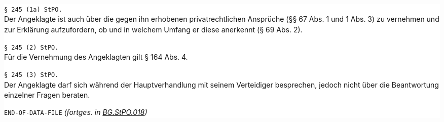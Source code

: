 `§ 245 (1a) StPO.`  
Der Angeklagte ist auch über die gegen ihn erhobenen privatrechtlichen Ansprüche (§§ 67 Abs. 1 und 1 Abs. 3) zu vernehmen und zur Erklärung aufzufordern, ob und in welchem Umfang er diese anerkennt (§ 69 Abs. 2).

`§ 245 (2) StPO.`  
Für die Vernehmung des Angeklagten gilt § 164 Abs. 4.

`§ 245 (3) StPO.`  
Der Angeklagte darf sich während der Hauptverhandlung mit seinem Verteidiger besprechen, jedoch nicht über die Beantwortung einzelner Fragen beraten.

`END-OF-DATA-FILE` *(fortges. in [BG.StPO.018](BG.StPO.018.md))*
